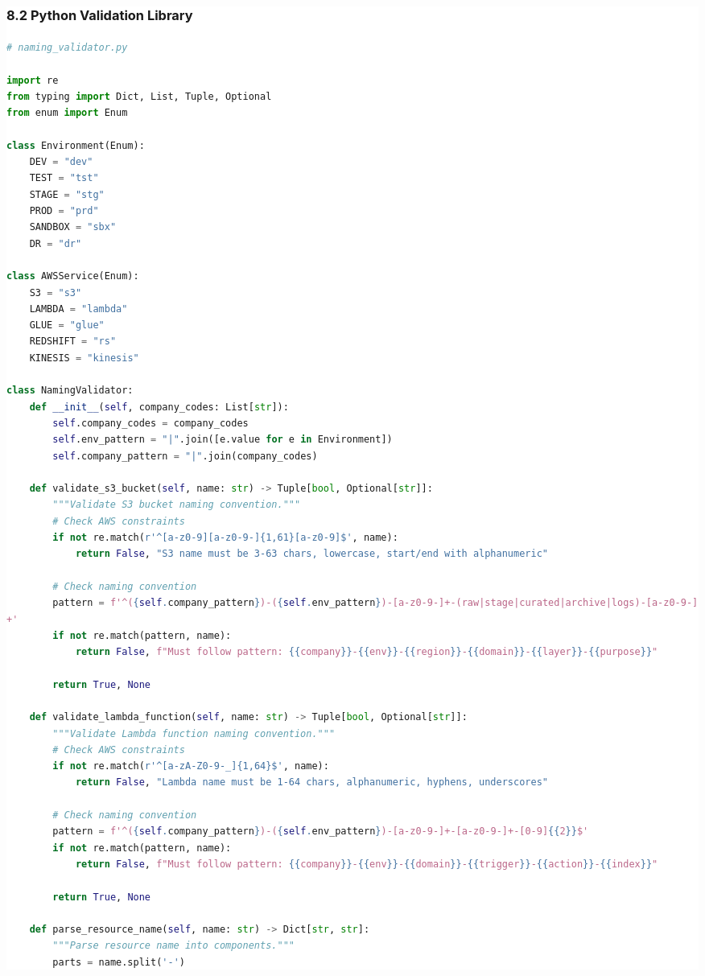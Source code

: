 ### 8.2 Python Validation Library

```python
# naming_validator.py

import re
from typing import Dict, List, Tuple, Optional
from enum import Enum

class Environment(Enum):
    DEV = "dev"
    TEST = "tst"
    STAGE = "stg"
    PROD = "prd"
    SANDBOX = "sbx"
    DR = "dr"

class AWSService(Enum):
    S3 = "s3"
    LAMBDA = "lambda"
    GLUE = "glue"
    REDSHIFT = "rs"
    KINESIS = "kinesis"

class NamingValidator:
    def __init__(self, company_codes: List[str]):
        self.company_codes = company_codes
        self.env_pattern = "|".join([e.value for e in Environment])
        self.company_pattern = "|".join(company_codes)
    
    def validate_s3_bucket(self, name: str) -> Tuple[bool, Optional[str]]:
        """Validate S3 bucket naming convention."""
        # Check AWS constraints
        if not re.match(r'^[a-z0-9][a-z0-9-]{1,61}[a-z0-9]$', name):
            return False, "S3 name must be 3-63 chars, lowercase, start/end with alphanumeric"
        
        # Check naming convention
        pattern = f'^({self.company_pattern})-({self.env_pattern})-[a-z0-9-]+-(raw|stage|curated|archive|logs)-[a-z0-9-]+'
        if not re.match(pattern, name):
            return False, f"Must follow pattern: {{company}}-{{env}}-{{region}}-{{domain}}-{{layer}}-{{purpose}}"
        
        return True, None
    
    def validate_lambda_function(self, name: str) -> Tuple[bool, Optional[str]]:
        """Validate Lambda function naming convention."""
        # Check AWS constraints
        if not re.match(r'^[a-zA-Z0-9-_]{1,64}$', name):
            return False, "Lambda name must be 1-64 chars, alphanumeric, hyphens, underscores"
        
        # Check naming convention
        pattern = f'^({self.company_pattern})-({self.env_pattern})-[a-z0-9-]+-[a-z0-9-]+-[0-9]{{2}}$'
        if not re.match(pattern, name):
            return False, f"Must follow pattern: {{company}}-{{env}}-{{domain}}-{{trigger}}-{{action}}-{{index}}"
        
        return True, None
    
    def parse_resource_name(self, name: str) -> Dict[str, str]:
        """Parse resource name into components."""
        parts = name.split('-')
```